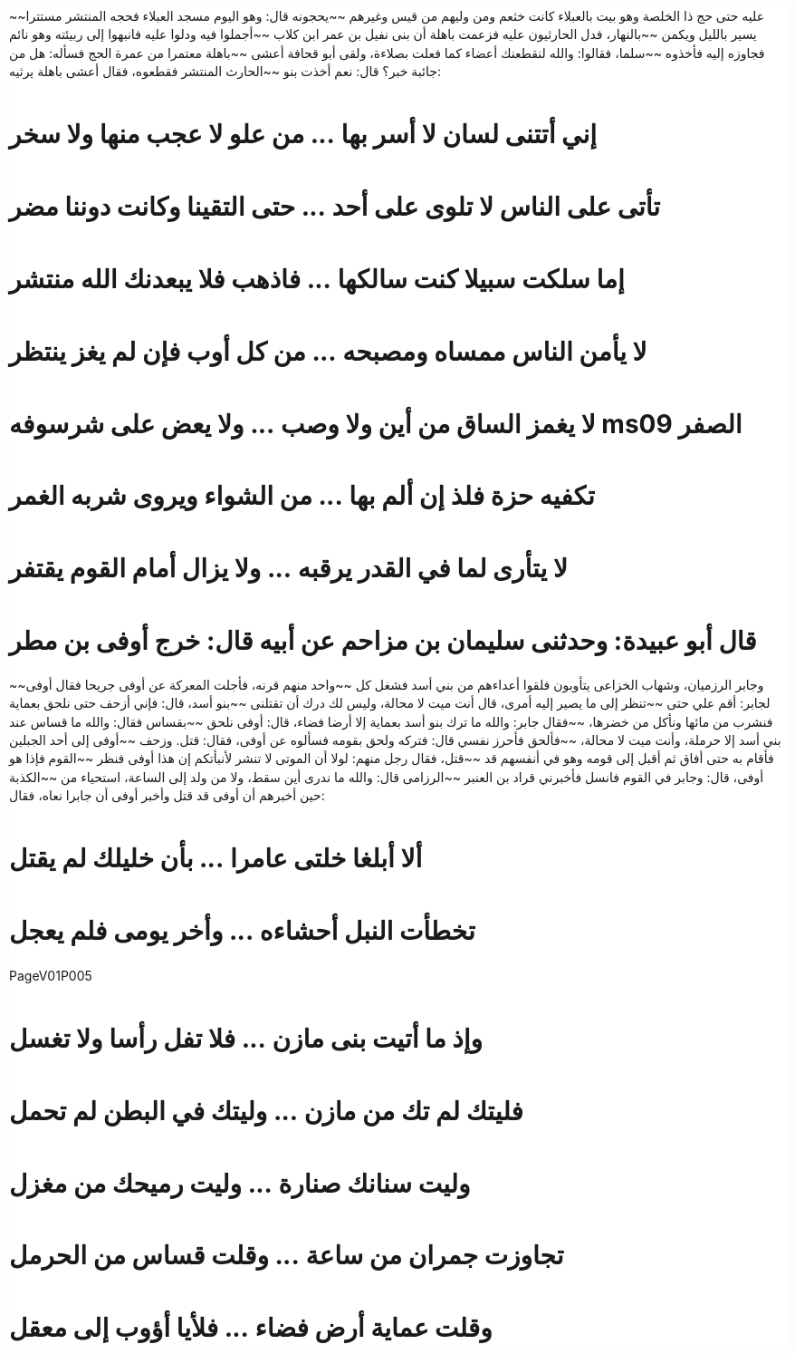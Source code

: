~~عليه حتى حج ذا الخلصة وهو بيت بالعبلاء كانت خثعم ومن وليهم من قيس وغيرهم
~~يحجونه قال: وهو اليوم مسجد العبلاء فحجه المنتشر مستترا يسير بالليل ويكمن
~~بالنهار، فدل الحارثيون عليه فزعمت باهلة أن بنى نفيل بن عمر ابن كلاب
~~أجملوا فيه ودلوا عليه فانبهوا إلى ربيئته وهو نائم فجاوزه إليه فأخذوه
~~سلما، فقالوا: والله لنقطعنك أعضاء كما فعلت بصلاءة، ولقى أبو قحافة أعشى
~~باهلة معتمرا من عمرة الحج فسأله: هل من جائبة خبر؟ قال: نعم أخذت بنو
~~الحارث المنتشر فقطعوه، فقال أعشى باهلة يرثيه:
# إني أتتنى لسان لا أسر بها ... من علو لا عجب منها ولا سخر
# تأتى على الناس لا تلوى على أحد ... حتى التقينا وكانت دوننا مضر
# إما سلكت سبيلا كنت سالكها ... فاذهب فلا يبعدنك الله منتشر
# لا يأمن الناس ممساه ومصبحه ... من كل أوب فإن لم يغز ينتظر
# لا يغمز الساق من أين ولا وصب ... ولا يعض على شرسوفه ms09 الصفر
# تكفيه حزة فلذ إن ألم بها ... من الشواء ويروى شربه الغمر
# لا يتأرى لما في القدر يرقبه ... ولا يزال أمام القوم يقتفر
# قال أبو عبيدة: وحدثنى سليمان بن مزاحم عن أبيه قال: خرج أوفى بن مطر
~~وجابر الرزميان، وشهاب الخزاعى يتأوبون فلقوا أعداءهم من بني أسد فشغل كل
~~واحد منهم قرنه، فأجلت المعركة عن أوفى جريحا فقال أوفى لجابر: أقم علي حتى
~~تنظر إلى ما يصير إليه أمرى، قال أنت ميت لا محالة، وليس لك درك أن تقتلنى
~~بنو أسد، قال: فإني أزحف حتى نلحق بعماية فنشرب من مائها ونأكل من خضرها،
~~فقال جابر: والله ما ترك بنو أسد بعماية إلا أرضا فضاء، قال: أوفى نلحق
~~بقساس فقال: والله ما قساس عند بني أسد إلا حرملة، وأنت ميت لا محالة،
~~فألحق فأحرز نفسي قال: فتركه ولحق بقومه فسألوه عن أوفى، فقال: قتل. وزحف
~~أوفى إلى أحد الجبلين فأقام به حتى أفاق ثم أقبل إلى قومه وهو في أنفسهم قد
~~قتل، فقال رجل منهم: لولا أن الموتى لا تنشر لأنبأتكم إن هذا أوفى فنظر
~~القوم فإذا هو أوفى، قال: وجابر في القوم فانسل فأخبرني قراد بن العنبر
~~الرزامى قال: والله ما ندرى أين سقط، ولا من ولد إلى الساعة، استحياء من
~~الكذبة حين أخبرهم أن أوفى قد قتل وأخبر أوفى أن جابرا نعاه، فقال:
# ألا أبلغا خلتى عامرا ... بأن خليلك لم يقتل
# تخطأت النبل أحشاءه ... وأخر يومى فلم يعجل
 PageV01P005
# وإذ ما أتيت بنى مازن ... فلا تفل رأسا ولا تغسل
# فليتك لم تك من مازن ... وليتك في البطن لم تحمل
# وليت سنانك صنارة ... وليت رميحك من مغزل
# تجاوزت جمران من ساعة ... وقلت قساس من الحرمل
# وقلت عماية أرض فضاء ... فلأيا أؤوب إلى معقل